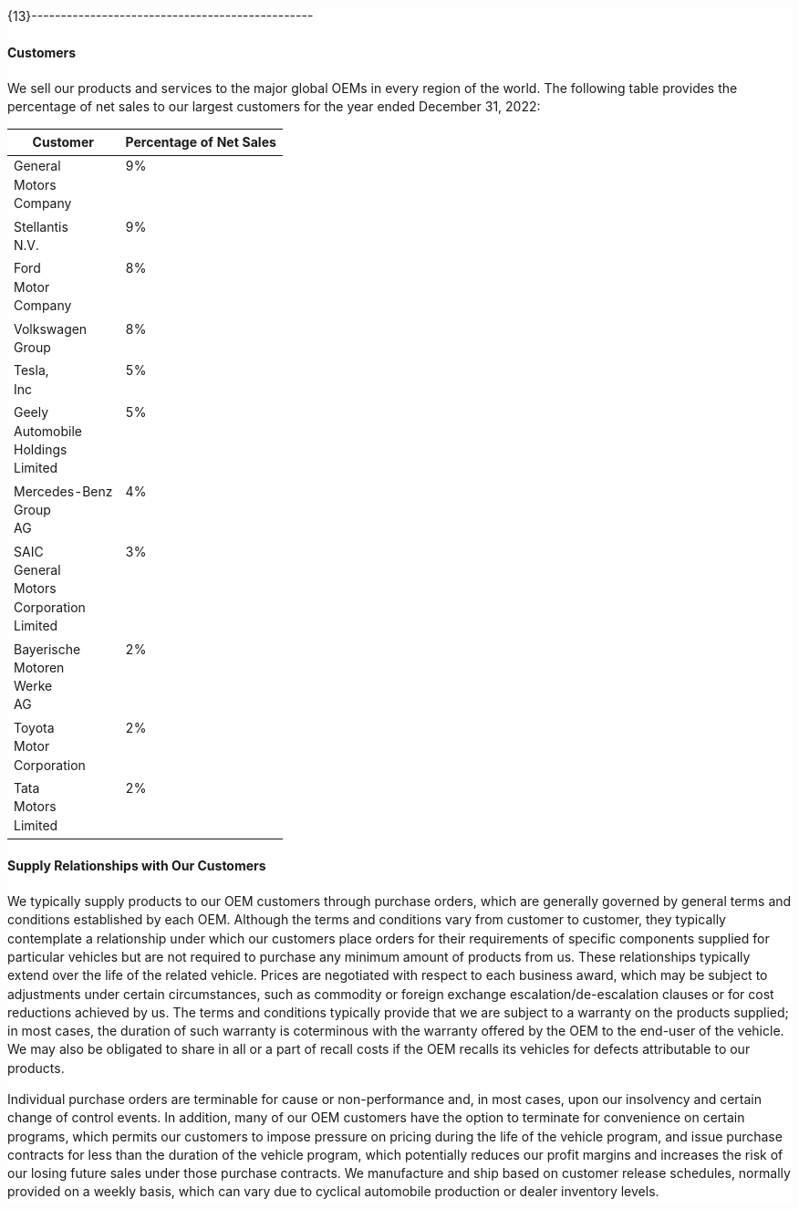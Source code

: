 
{13}------------------------------------------------

#### **Customers**

We sell our products and services to the major global OEMs in every region of the world. The following table provides the percentage of net sales to our largest customers for the year ended December 31, 2022:

| Customer                                                | Percentage of Net Sales |
|---------------------------------------------------------|-------------------------|
| General<br>Motors<br>Company                            | 9%                      |
| Stellantis<br>N.V.<br>                                  | 9%                      |
| Ford<br>Motor<br>Company                                | 8%                      |
| Volkswagen<br>Group<br>                                 | 8%                      |
| Tesla,<br>Inc                                           | 5%                      |
| Geely<br>Automobile<br>Holdings<br>Limited              | 5%                      |
| Mercedes-Benz<br>Group<br>AG                            | 4%                      |
| SAIC<br>General<br>Motors<br>Corporation<br>Limited<br> | 3%                      |
| Bayerische<br>Motoren<br>Werke<br>AG                    | 2%                      |
| Toyota<br>Motor<br>Corporation<br>                      | 2%                      |
| Tata<br>Motors<br>Limited<br>                           | 2%                      |

#### **Supply Relationships with Our Customers**

We typically supply products to our OEM customers through purchase orders, which are generally governed by general terms and conditions established by each OEM. Although the terms and conditions vary from customer to customer, they typically contemplate a relationship under which our customers place orders for their requirements of specific components supplied for particular vehicles but are not required to purchase any minimum amount of products from us. These relationships typically extend over the life of the related vehicle. Prices are negotiated with respect to each business award, which may be subject to adjustments under certain circumstances, such as commodity or foreign exchange escalation/de-escalation clauses or for cost reductions achieved by us. The terms and conditions typically provide that we are subject to a warranty on the products supplied; in most cases, the duration of such warranty is coterminous with the warranty offered by the OEM to the end-user of the vehicle. We may also be obligated to share in all or a part of recall costs if the OEM recalls its vehicles for defects attributable to our products.

Individual purchase orders are terminable for cause or non-performance and, in most cases, upon our insolvency and certain change of control events. In addition, many of our OEM customers have the option to terminate for convenience on certain programs, which permits our customers to impose pressure on pricing during the life of the vehicle program, and issue purchase contracts for less than the duration of the vehicle program, which potentially reduces our profit margins and increases the risk of our losing future sales under those purchase contracts. We manufacture and ship based on customer release schedules, normally provided on a weekly basis, which can vary due to cyclical automobile production or dealer inventory levels.
